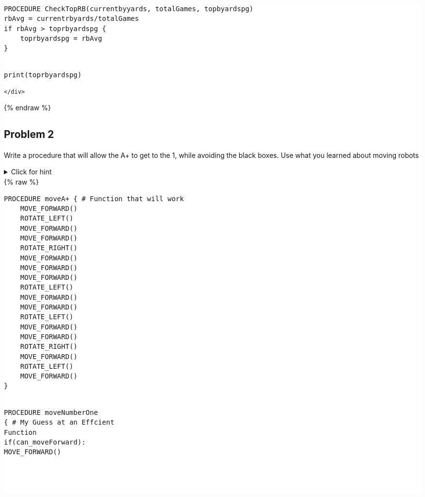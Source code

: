 <div class=" highlight hl-ipython3"><pre><span></span><span class="n">PROCEDURE</span> <span class="n">CheckTopRB</span><span class="p">(</span><span class="n">currentbyyards</span><span class="p">,</span> <span class="n">totalGames</span><span class="p">,</span> <span class="n">topbyardspg</span><span class="p">)</span>
<span class="n">rbAvg</span> <span class="o">=</span> <span class="n">currentrbyards</span><span class="o">/</span><span class="n">totalGames</span>
<span class="k">if</span> <span class="n">rbAvg</span> <span class="o">&gt;</span> <span class="n">toprbyardspg</span> <span class="p">{</span>
    <span class="n">toprbyardspg</span> <span class="o">=</span> <span class="n">rbAvg</span>
<span class="p">}</span>

<span class="nb">print</span><span class="p">(</span><span class="n">toprbyardspg</span><span class="p">)</span>
</pre></div>

    </div>
</div>
</div>

</div>
    {% endraw %}

<div class="cell border-box-sizing text_cell rendered"><div class="inner_cell">
<div class="text_cell_render border-box-sizing rendered_html">
<h2 id="Problem-2">Problem 2<a class="anchor-link" href="#Problem-2"> </a></h2><p>Write a procedure that will allow the A+ to get to the 1, while avoiding the black boxes. Use what you learned about moving robots</p>
<details closed><summary>Click for hint</summary></details>
</div>
</div>
</div>
    {% raw %}
    
<div class="cell border-box-sizing code_cell rendered">
<div class="input">

<div class="inner_cell">
    <div class="input_area">
<div class=" highlight hl-ipython3"><pre><span></span><span class="n">PROCEDURE</span> <span class="n">moveA</span><span class="o">+</span> <span class="p">{</span> <span class="c1"># Function that will work</span>
    <span class="n">MOVE_FORWARD</span><span class="p">()</span>
    <span class="n">ROTATE_LEFT</span><span class="p">()</span>
    <span class="n">MOVE_FORWARD</span><span class="p">()</span>
    <span class="n">MOVE_FORWARD</span><span class="p">()</span>
    <span class="n">ROTATE_RIGHT</span><span class="p">()</span>
    <span class="n">MOVE_FORWARD</span><span class="p">()</span>
    <span class="n">MOVE_FORWARD</span><span class="p">()</span>
    <span class="n">MOVE_FORWARD</span><span class="p">()</span>
    <span class="n">ROTATE_LEFT</span><span class="p">()</span>
    <span class="n">MOVE_FORWARD</span><span class="p">()</span>
    <span class="n">MOVE_FORWARD</span><span class="p">()</span>
    <span class="n">ROTATE_LEFT</span><span class="p">()</span>
    <span class="n">MOVE_FORWARD</span><span class="p">()</span>
    <span class="n">MOVE_FORWARD</span><span class="p">()</span>
    <span class="n">ROTATE_RIGHT</span><span class="p">()</span>
    <span class="n">MOVE_FORWARD</span><span class="p">()</span>
    <span class="n">ROTATE_LEFT</span><span class="p">()</span>
    <span class="n">MOVE_FORWARD</span><span class="p">()</span>
<span class="p">}</span>

<span class="n">PROCEDURE</span> <span class="n">moveNumberOne</span> <span class="p">{</span> <span class="c1"># My Guess at an Effcient Function</span>
    <span class="k">if</span><span class="p">(</span><span class="n">can_moveForward</span><span class="p">):</span>
        <span class="n">MOVE_FORWARD</span><span class="p">()</span>